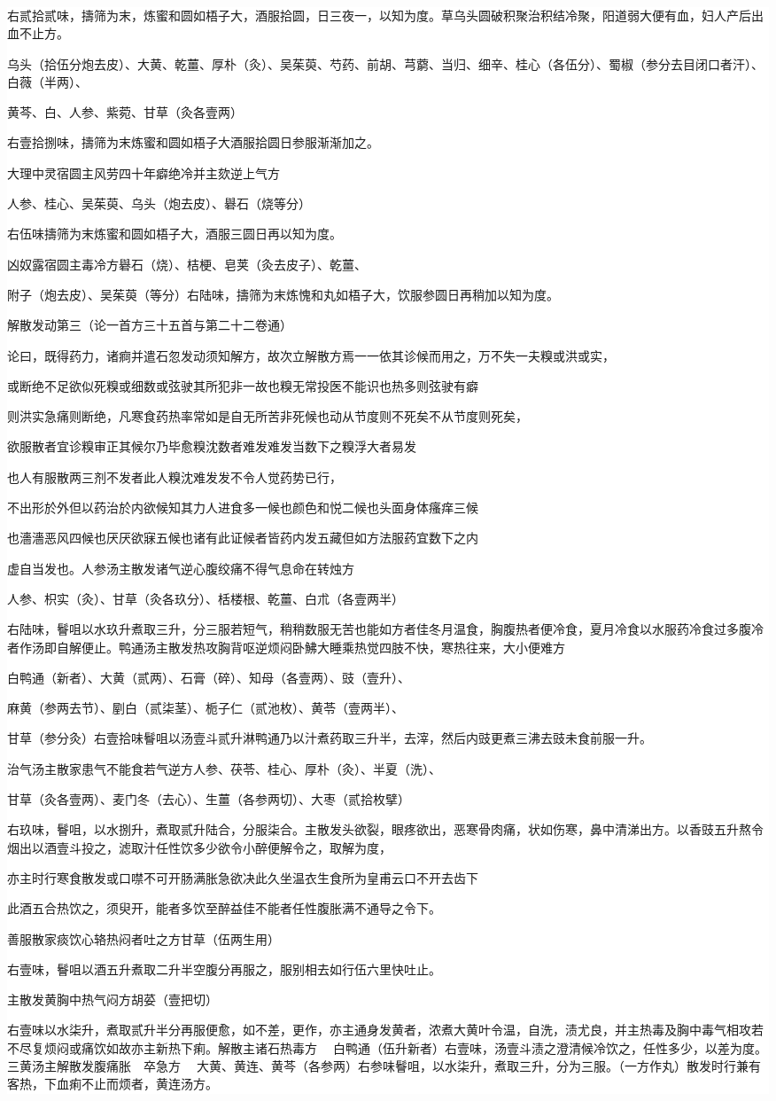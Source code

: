 右贰拾贰味，擣筛为末，炼蜜和圆如梧子大，酒服拾圆，日三夜一，以知为度。草乌头圆破积聚治积结冷聚，阳道弱大便有血，妇人产后出血不止方。

乌头（拾伍分炮去皮）、大黄、乾薑、厚朴（灸）、吴茱萸、芍药、前胡、芎藭、当归、细辛、桂心（各伍分）、蜀椒（参分去目闭口者汗）、白薇（半两）、

黄芩、白、人参、紫菀、甘草（灸各壹两）

右壹拾捌味，擣筛为末炼蜜和圆如梧子大酒服拾圆日参服渐渐加之。

大理中灵宿圆主风劳四十年癖绝冷并主欬逆上气方

人参、桂心、吴茱萸、乌头（炮去皮）、礜石（烧等分）

右伍味擣筛为末炼蜜和圆如梧子大，酒服三圆日再以知为度。

凶奴露宿圆主毒冷方礜石（烧）、桔梗、皂荚（灸去皮子）、乾薑、

附子（炮去皮）、吴茱萸（等分）右陆味，擣筛为末炼愧和丸如梧子大，饮服参圆日再稍加以知为度。

解散发动第三（论一首方三十五首与第二十二卷通）

论曰，既得药力，诸痾并遣石忽发动须知解方，故次立解散方焉一一依其诊候而用之，万不失一夫糗或洪或实，

或断绝不足欲似死糗或细数或弦驶其所犯非一故也糗无常投医不能识也热多则弦驶有癖

则洪实急痛则断绝，凡寒食药热率常如是自无所苦非死候也动从节度则不死矣不从节度则死矣，

欲服散者宜诊糗审正其候尔乃毕愈糗沈数者难发难发当数下之糗浮大者易发

也人有服散两三剂不发者此人糗沈难发发不令人觉药势已行，

不出形於外但以药治於内欲候知其力人进食多一候也颜色和悦二候也头面身体瘙痒三候

也濇濇恶风四候也厌厌欲寐五候也诸有此证候者皆药内发五藏但如方法服药宜数下之内

虚自当发也。人参汤主散发诸气逆心腹绞痛不得气息命在转烛方

人参、枳实（灸）、甘草（灸各玖分）、栝楼根、乾薑、白朮（各壹两半）

右陆味，鬙咀以水玖升煮取三升，分三服若短气，稍稍数服无苦也能如方者佳冬月温食，胸腹热者便冷食，夏月冷食以水服药冷食过多腹冷者作汤即自解便止。鸭通汤主散发热攻胸背呕逆烦闷卧鮄大睡乘热觉四肢不快，寒热往来，大小便难方

白鸭通（新者）、大黄（贰两）、石膏（碎）、知母（各壹两）、豉（壹升）、

麻黄（参两去节）、剭白（贰柒茎）、栀子仁（贰池枚）、黄苓（壹两半）、

甘草（参分灸）右壹拾味鬙咀以汤壹斗贰升淋鸭通乃以汁煮药取三升半，去滓，然后内豉更煮三沸去豉未食前服一升。

治气汤主散家患气不能食若气逆方人参、茯苓、桂心、厚朴（灸）、半夏（洗）、

甘草（灸各壹两）、麦门冬（去心）、生薑（各参两切）、大枣（贰拾枚擘）

右玖味，鬙咀，以水捌升，煮取贰升陆合，分服柒合。主散发头欲裂，眼疼欲出，恶寒骨肉痛，状如伤寒，鼻中清涕出方。以香豉五升熬令烟出以酒壹斗投之，滤取汁任性饮多少欲令小醉便解令之，取解为度，

亦主时行寒食散发或口噤不可开肠满胀急欲决此久坐温衣生食所为皇甫云口不开去齿下

此酒五合热饮之，须臾开，能者多饮至醉益佳不能者任性腹胀满不通导之令下。

善服散家痰饮心辂热闷者吐之方甘草（伍两生用）

右壹味，鬙咀以酒五升煮取二升半空腹分再服之，服别相去如行伍六里快吐止。

主散发黄胸中热气闷方胡荽（壹把切）

右壹味以水柒升，煮取贰升半分再服便愈，如不差，更作，亦主通身发黄者，浓煮大黄叶令温，自洗，渍尤良，并主热毒及胸中毒气相攻若不尽复烦闷或痛饮如故亦主新热下痢。解散主诸石热毒方　 白鸭通（伍升新者）右壹味，汤壹斗渍之澄清候冷饮之，任性多少，以差为度。三黄汤主解散发腹痛胀　卒急方　 大黄、黄连、黄芩（各参两）右参味鬙咀，以水柒升，煮取三升，分为三服。（一方作丸）散发时行兼有客热，下血痢不止而烦者，黄连汤方。
